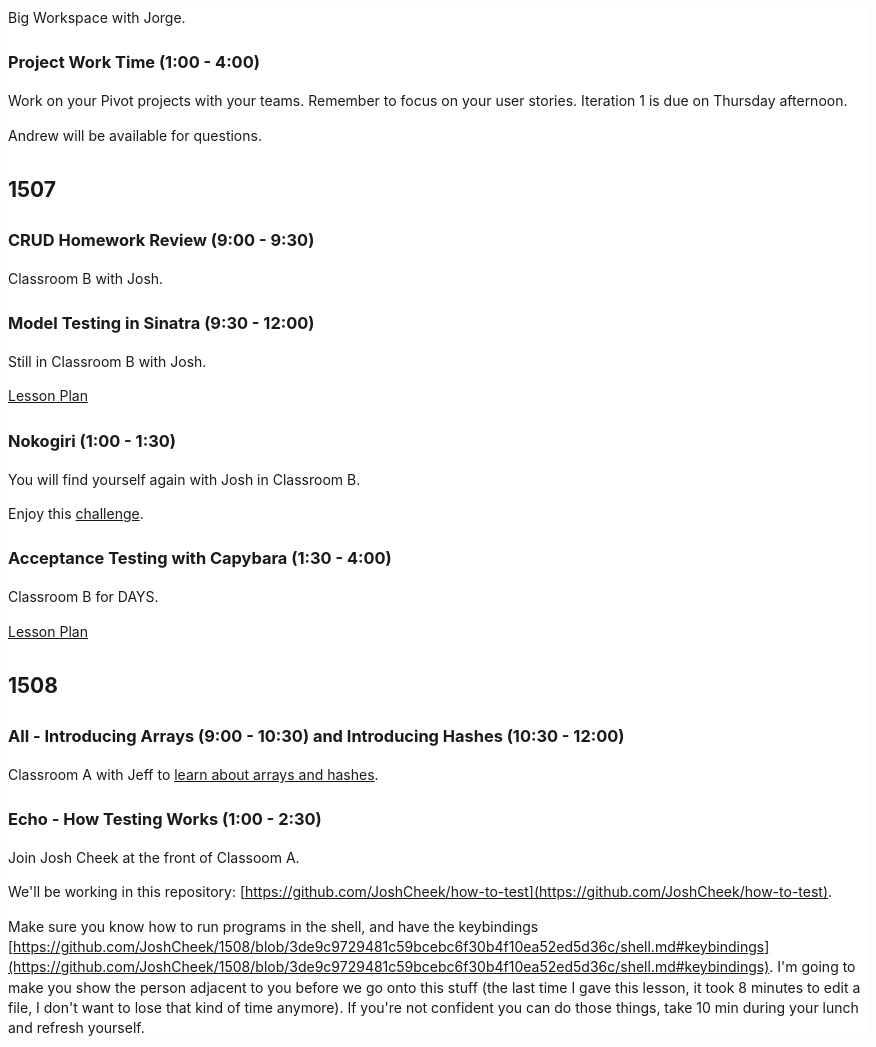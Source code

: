 Big Workspace with Jorge.

### Project Work Time (1:00 - 4:00)

Work on your Pivot projects with your teams. Remember to focus on your user stories. Iteration 1 is due on Thursday afternoon.

Andrew will be available for questions.

## 1507

### CRUD Homework Review (9:00 - 9:30)

Classroom B with Josh.

### Model Testing in Sinatra (9:30 - 12:00)

Still in Classroom B with Josh.

[Lesson Plan](https://github.com/turingschool/lesson_plans/blob/master/ruby_02-web_applications_with_ruby/model_testing_in_sinatra.markdown)

### Nokogiri (1:00 - 1:30)

You will find yourself again with Josh in Classroom B.

Enjoy this [challenge](https://github.com/turingschool/challenges/blob/master/parsing_html.markdown).

### Acceptance Testing with Capybara (1:30 - 4:00)

Classroom B for DAYS.

[Lesson Plan](https://github.com/turingschool/lesson_plans/blob/master/ruby_02-web_applications_with_ruby/feature_testing_in_sinatra_with_capybara.markdown)


## 1508

### All - Introducing Arrays (9:00 - 10:30) and Introducing Hashes (10:30 - 12:00)

Classroom A with Jeff to [learn about arrays and hashes](https://github.com/turingschool/lesson_plans/blob/master/ruby_01-object_oriented_programming_with_ruby/arrays_and_hashes.markdown).

### Echo - How Testing Works (1:00 - 2:30)

Join Josh Cheek at the front of Classoom A.

We'll be working in this repository: [https://github.com/JoshCheek/how-to-test](https://github.com/JoshCheek/how-to-test).

Make sure you know how to run programs in the shell, and have the keybindings
[https://github.com/JoshCheek/1508/blob/3de9c9729481c59bcebc6f30b4f10ea52ed5d36c/shell.md#keybindings](https://github.com/JoshCheek/1508/blob/3de9c9729481c59bcebc6f30b4f10ea52ed5d36c/shell.md#keybindings).
I'm going to make you show the person adjacent to you before we go onto this stuff
(the last time I gave this lesson, it took 8 minutes to edit a file, I don't want to lose that kind of time anymore).
If you're not confident you can do those things, take 10 min during your lunch and refresh yourself.
